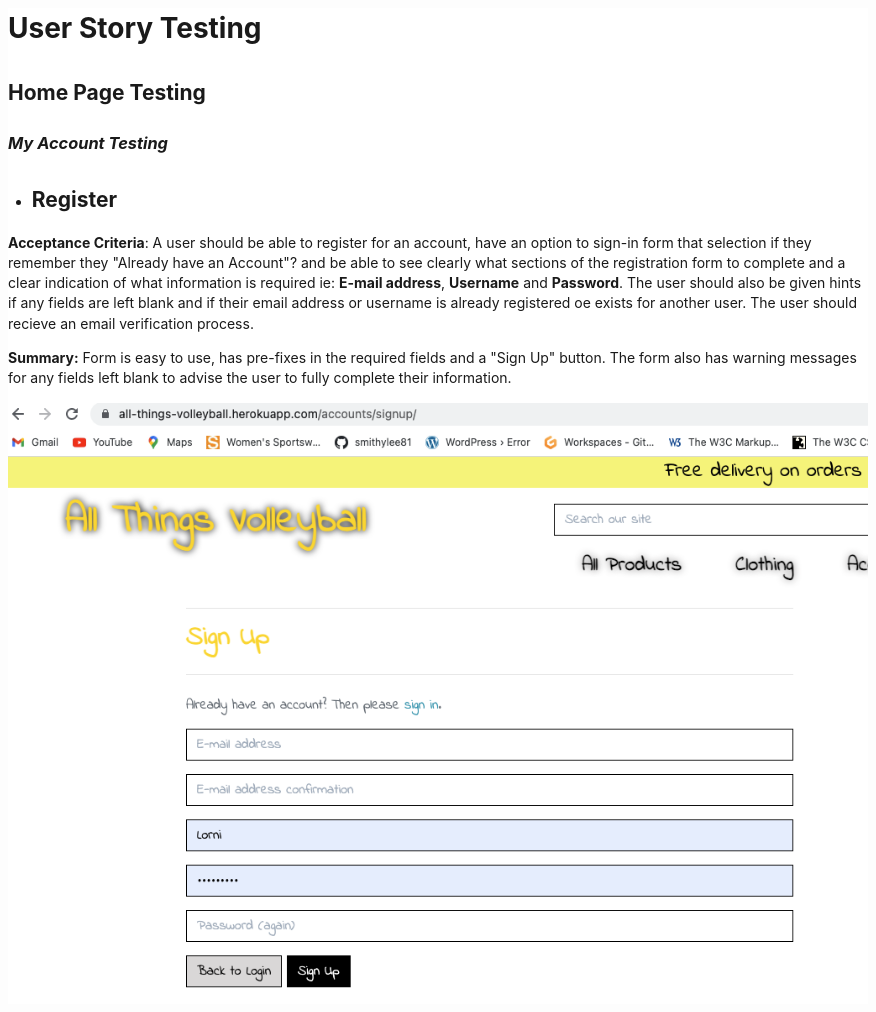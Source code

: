 # **User Story Testing**
## Home Page Testing
### ***My Account Testing***
- ## Register

**Acceptance Criteria**: A user should be able to register for an account, have an option to sign-in form that selection if they remember they "Already have an Account"? and be able to see clearly what sections of the registration form to complete and a clear indication of what information is required ie: **E-mail address**, **Username** and **Password**. The user should also be given hints if any fields are left blank and if their email address or username is already registered oe exists for another user. The user should recieve an email verification process.

**Summary:** Form is easy to use, has pre-fixes in the required fields and a "Sign Up" button. The form also has warning messages for any fields left blank to advise the user to fully complete their information. 

![account register form](static/testingimages/accountregisterform.png "accountregisterform")